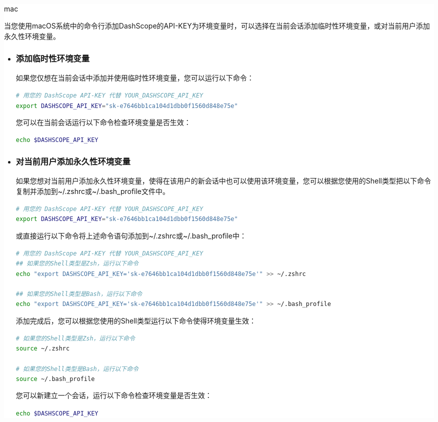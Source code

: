 mac

当您使用macOS系统中的命令行添加DashScope的API-KEY为环境变量时，可以选择在当前会话添加临时性环境变量，或对当前用户添加永久性环境变量。

- ### 添加临时性环境变量

  如果您仅想在当前会话中添加并使用临时性环境变量，您可以运行以下命令：

   

  ```bash
  # 用您的 DashScope API-KEY 代替 YOUR_DASHSCOPE_API_KEY
  export DASHSCOPE_API_KEY="sk-e7646bb1ca104d1dbb0f1560d848e75e"
  ```

  您可以在当前会话运行以下命令检查环境变量是否生效：

   

  ```bash
  echo $DASHSCOPE_API_KEY
  ```

- ### 对当前用户添加永久性环境变量

  如果您想对当前用户添加永久性环境变量，使得在该用户的新会话中也可以使用该环境变量，您可以根据您使用的Shell类型把以下命令复制并添加到~/.zshrc或~/.bash_profile文件中。

   

  ```bash
  # 用您的 DashScope API-KEY 代替 YOUR_DASHSCOPE_API_KEY
  export DASHSCOPE_API_KEY="sk-e7646bb1ca104d1dbb0f1560d848e75e"
  ```

  或直接运行以下命令将上述命令语句添加到~/.zshrc或~/.bash_profile中：

   

  ```bash
  # 用您的 DashScope API-KEY 代替 YOUR_DASHSCOPE_API_KEY
  ## 如果您的Shell类型是Zsh，运行以下命令
  echo "export DASHSCOPE_API_KEY='sk-e7646bb1ca104d1dbb0f1560d848e75e'" >> ~/.zshrc
  
  ## 如果您的Shell类型是Bash，运行以下命令
  echo "export DASHSCOPE_API_KEY='sk-e7646bb1ca104d1dbb0f1560d848e75e'" >> ~/.bash_profile
  ```

  添加完成后，您可以根据您使用的Shell类型运行以下命令使得环境变量生效：

   

  ```bash
  # 如果您的Shell类型是Zsh，运行以下命令
  source ~/.zshrc
  
  # 如果您的Shell类型是Bash，运行以下命令
  source ~/.bash_profile
  ```

  您可以新建立一个会话，运行以下命令检查环境变量是否生效：

   

  ```bash
  echo $DASHSCOPE_API_KEY
  ```

